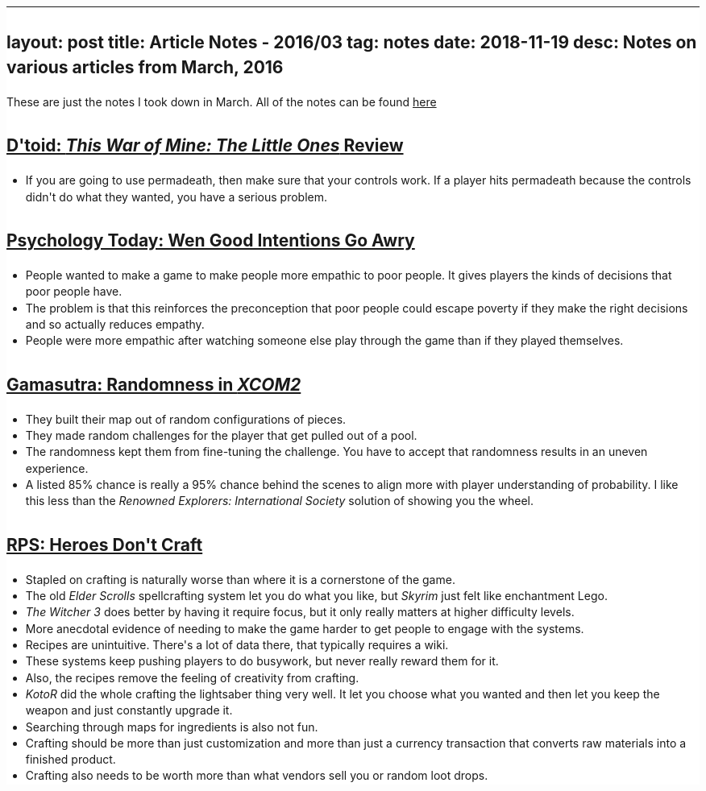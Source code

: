 
---
layout: post
title: Article Notes - 2016/03
tag: notes
date: 2018-11-19
desc: Notes on various articles from March, 2016
---


These are just the notes I took down in March. All of the notes can be found [here](/articleNotes)

## [D'toid: *This War of Mine: The Little Ones* Review](http://www.destructoid.com/review-this-war-of-mine-the-little-ones-345460.phtml)
- If you are going to use permadeath, then make sure that your controls work. If a player hits permadeath because the controls didn't do what they wanted, you have a serious problem.
  


## [Psychology Today: Wen Good Intentions Go Awry](https://www.psychologytoday.com/blog/sound-science-sound-policy/201512/when-good-intentions-go-awry)
- People wanted to make a game to make people more empathic to poor people. It gives players the kinds of decisions that poor people have.
- The problem is that this reinforces the preconception that poor people could escape poverty if they make the right decisions and so actually reduces empathy.
- People were more empathic after watching someone else play through the game than if they played themselves.
  


## [Gamasutra: Randomness in *XCOM2*](http://www.gamasutra.com/view/news/266891/Jake_Solomon_explains_the_careful_use_of_randomness_in_Xcom_2.php)
- They built their map out of random configurations of pieces.
- They made random challenges for the player that get pulled out of a pool.
- The randomness kept them from fine-tuning the challenge. You have to accept that randomness results in an uneven experience.
- A listed 85% chance is really a 95% chance behind the scenes to align more with player understanding of probability. I like this less than the *Renowned Explorers: International Society* solution of showing you the wheel.
  


## [RPS: Heroes Don't Craft](https://www.rockpapershotgun.com/2016/02/29/rpgs-crafting-pc-games/)
- Stapled on crafting is naturally worse than where it is a cornerstone of the game.
- The old *Elder Scrolls* spellcrafting system let you do what you like, but *Skyrim* just felt like enchantment Lego.
- *The Witcher 3* does better by having it require focus, but it only really matters at higher difficulty levels.
- More anecdotal evidence of needing to make the game harder to get people to engage with the systems.
- Recipes are unintuitive. There's a lot of data there, that typically requires a wiki.
- These systems keep pushing players to do busywork, but never really reward them for it.
- Also, the recipes remove the feeling of creativity from crafting.
- *KotoR* did the whole crafting the lightsaber thing very well. It let you choose what you wanted and then let you keep the weapon and just constantly upgrade it.
- Searching through maps for ingredients is also not fun.
- Crafting should be more than just customization and more than just a currency transaction that converts raw materials into a finished product.
- Crafting also needs to be worth more than what vendors sell you or random loot drops.
  